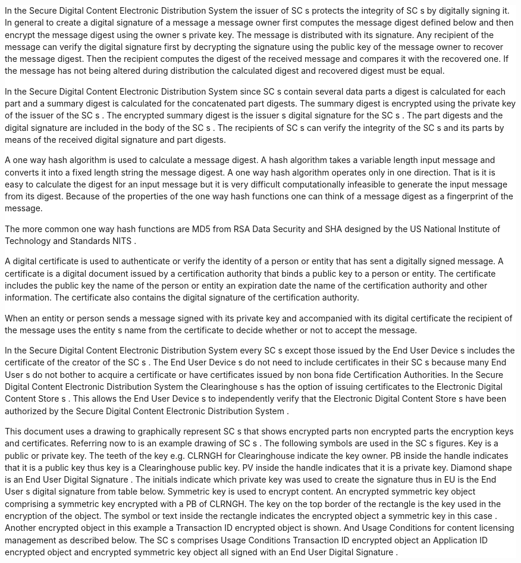 In the Secure Digital Content Electronic Distribution System the issuer of SC s protects the integrity of SC s by digitally signing it. In general to create a digital signature of a message a message owner first computes the message digest defined below and then encrypt the message digest using the owner s private key. The message is distributed with its signature. Any recipient of the message can verify the digital signature first by decrypting the signature using the public key of the message owner to recover the message digest. Then the recipient computes the digest of the received message and compares it with the recovered one. If the message has not being altered during distribution the calculated digest and recovered digest must be equal.

In the Secure Digital Content Electronic Distribution System since SC s contain several data parts a digest is calculated for each part and a summary digest is calculated for the concatenated part digests. The summary digest is encrypted using the private key of the issuer of the SC s . The encrypted summary digest is the issuer s digital signature for the SC s . The part digests and the digital signature are included in the body of the SC s . The recipients of SC s can verify the integrity of the SC s and its parts by means of the received digital signature and part digests.

A one way hash algorithm is used to calculate a message digest. A hash algorithm takes a variable length input message and converts it into a fixed length string the message digest. A one way hash algorithm operates only in one direction. That is it is easy to calculate the digest for an input message but it is very difficult computationally infeasible to generate the input message from its digest. Because of the properties of the one way hash functions one can think of a message digest as a fingerprint of the message.

The more common one way hash functions are MD5 from RSA Data Security and SHA designed by the US National Institute of Technology and Standards NITS .

A digital certificate is used to authenticate or verify the identity of a person or entity that has sent a digitally signed message. A certificate is a digital document issued by a certification authority that binds a public key to a person or entity. The certificate includes the public key the name of the person or entity an expiration date the name of the certification authority and other information. The certificate also contains the digital signature of the certification authority.

When an entity or person sends a message signed with its private key and accompanied with its digital certificate the recipient of the message uses the entity s name from the certificate to decide whether or not to accept the message.

In the Secure Digital Content Electronic Distribution System every SC s except those issued by the End User Device s includes the certificate of the creator of the SC s . The End User Device s do not need to include certificates in their SC s because many End User s do not bother to acquire a certificate or have certificates issued by non bona fide Certification Authorities. In the Secure Digital Content Electronic Distribution System the Clearinghouse s has the option of issuing certificates to the Electronic Digital Content Store s . This allows the End User Device s to independently verify that the Electronic Digital Content Store s have been authorized by the Secure Digital Content Electronic Distribution System .

This document uses a drawing to graphically represent SC s that shows encrypted parts non encrypted parts the encryption keys and certificates. Referring now to is an example drawing of SC s . The following symbols are used in the SC s figures. Key is a public or private key. The teeth of the key e.g. CLRNGH for Clearinghouse indicate the key owner. PB inside the handle indicates that it is a public key thus key is a Clearinghouse public key. PV inside the handle indicates that it is a private key. Diamond shape is an End User Digital Signature . The initials indicate which private key was used to create the signature thus in EU is the End User s digital signature from table below. Symmetric key is used to encrypt content. An encrypted symmetric key object comprising a symmetric key encrypted with a PB of CLRNGH. The key on the top border of the rectangle is the key used in the encryption of the object. The symbol or text inside the rectangle indicates the encrypted object a symmetric key in this case . Another encrypted object in this example a Transaction ID encrypted object is shown. And Usage Conditions for content licensing management as described below. The SC s comprises Usage Conditions Transaction ID encrypted object an Application ID encrypted object and encrypted symmetric key object all signed with an End User Digital Signature .
